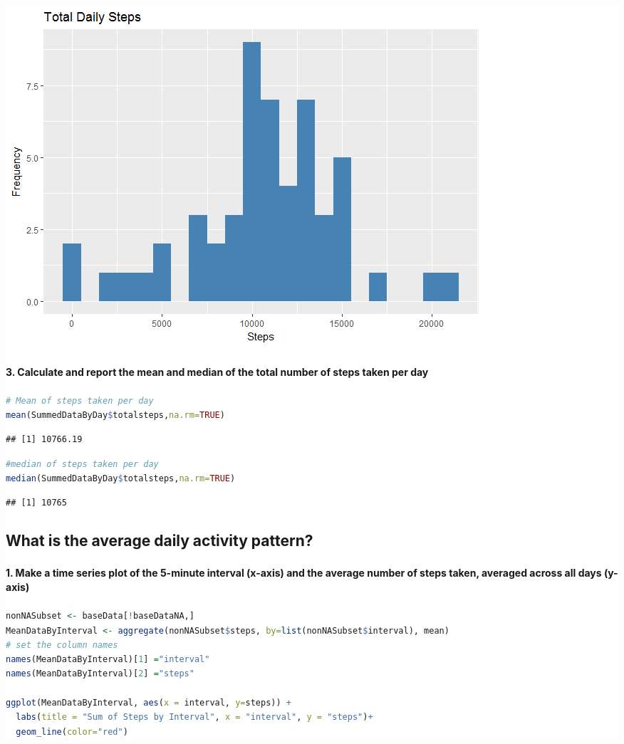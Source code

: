 ![](PA1_template_files/figure-html/unnamed-chunk-5-1.png)

#### 3. Calculate and report the mean and median of the total number of steps taken per day

```r
# Mean of steps taken per day
mean(SummedDataByDay$totalsteps,na.rm=TRUE)
```

```
## [1] 10766.19
```

```r
#median of steps taken per day
median(SummedDataByDay$totalsteps,na.rm=TRUE)
```

```
## [1] 10765
```

## What is the average daily activity pattern?
#### 1. Make a time series plot of the 5-minute interval (x-axis) and the average number of steps taken, averaged across all days (y-axis)

```r
nonNASubset <- baseData[!baseDataNA,]
MeanDataByInterval <- aggregate(nonNASubset$steps, by=list(nonNASubset$interval), mean)
# set the column names
names(MeanDataByInterval)[1] ="interval"
names(MeanDataByInterval)[2] ="steps"

ggplot(MeanDataByInterval, aes(x = interval, y=steps)) +
  labs(title = "Sum of Steps by Interval", x = "interval", y = "steps")+
  geom_line(color="red") 
```
